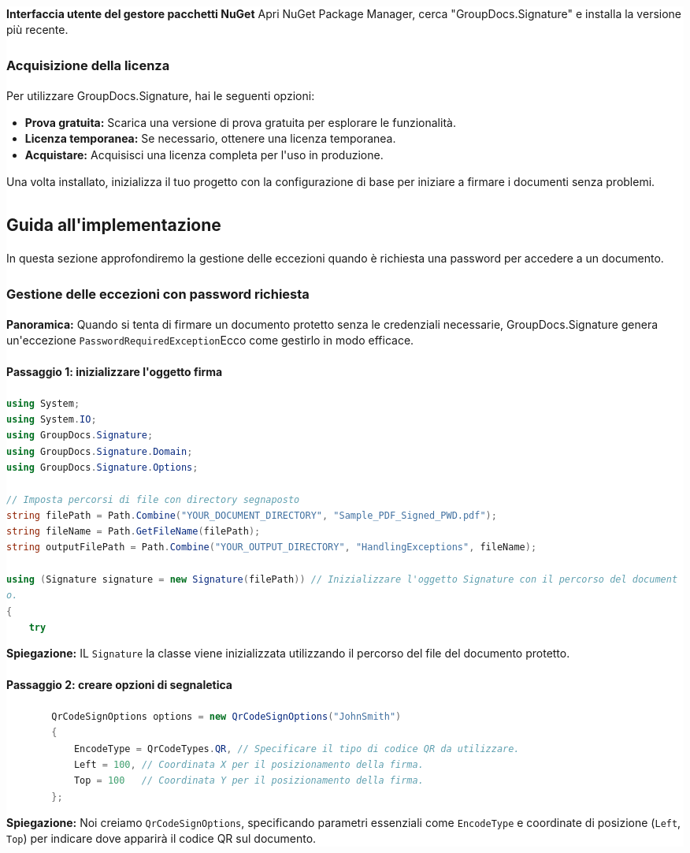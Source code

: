 **Interfaccia utente del gestore pacchetti NuGet**
Apri NuGet Package Manager, cerca "GroupDocs.Signature" e installa la versione più recente.

### Acquisizione della licenza
Per utilizzare GroupDocs.Signature, hai le seguenti opzioni:
- **Prova gratuita:** Scarica una versione di prova gratuita per esplorare le funzionalità.
- **Licenza temporanea:** Se necessario, ottenere una licenza temporanea.
- **Acquistare:** Acquisisci una licenza completa per l'uso in produzione.

Una volta installato, inizializza il tuo progetto con la configurazione di base per iniziare a firmare i documenti senza problemi.

## Guida all'implementazione

In questa sezione approfondiremo la gestione delle eccezioni quando è richiesta una password per accedere a un documento.

### Gestione delle eccezioni con password richiesta

**Panoramica:**
Quando si tenta di firmare un documento protetto senza le credenziali necessarie, GroupDocs.Signature genera un'eccezione `PasswordRequiredException`Ecco come gestirlo in modo efficace.

#### Passaggio 1: inizializzare l'oggetto firma
```csharp
using System;
using System.IO;
using GroupDocs.Signature;
using GroupDocs.Signature.Domain;
using GroupDocs.Signature.Options;

// Imposta percorsi di file con directory segnaposto
string filePath = Path.Combine("YOUR_DOCUMENT_DIRECTORY", "Sample_PDF_Signed_PWD.pdf");
string fileName = Path.GetFileName(filePath);
string outputFilePath = Path.Combine("YOUR_OUTPUT_DIRECTORY", "HandlingExceptions", fileName);

using (Signature signature = new Signature(filePath)) // Inizializzare l'oggetto Signature con il percorso del documento.
{
    try
```
**Spiegazione:** IL `Signature` la classe viene inizializzata utilizzando il percorso del file del documento protetto.

#### Passaggio 2: creare opzioni di segnaletica
```csharp
        QrCodeSignOptions options = new QrCodeSignOptions("JohnSmith")
        {
            EncodeType = QrCodeTypes.QR, // Specificare il tipo di codice QR da utilizzare.
            Left = 100, // Coordinata X per il posizionamento della firma.
            Top = 100   // Coordinata Y per il posizionamento della firma.
        };
```
**Spiegazione:** Noi creiamo `QrCodeSignOptions`, specificando parametri essenziali come `EncodeType` e coordinate di posizione (`Left`, `Top`) per indicare dove apparirà il codice QR sul documento.
